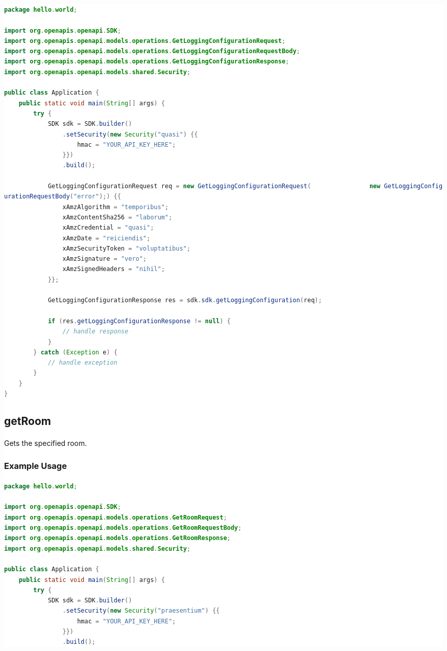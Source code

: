 ```java
package hello.world;

import org.openapis.openapi.SDK;
import org.openapis.openapi.models.operations.GetLoggingConfigurationRequest;
import org.openapis.openapi.models.operations.GetLoggingConfigurationRequestBody;
import org.openapis.openapi.models.operations.GetLoggingConfigurationResponse;
import org.openapis.openapi.models.shared.Security;

public class Application {
    public static void main(String[] args) {
        try {
            SDK sdk = SDK.builder()
                .setSecurity(new Security("quasi") {{
                    hmac = "YOUR_API_KEY_HERE";
                }})
                .build();

            GetLoggingConfigurationRequest req = new GetLoggingConfigurationRequest(                new GetLoggingConfigurationRequestBody("error");) {{
                xAmzAlgorithm = "temporibus";
                xAmzContentSha256 = "laborum";
                xAmzCredential = "quasi";
                xAmzDate = "reiciendis";
                xAmzSecurityToken = "voluptatibus";
                xAmzSignature = "vero";
                xAmzSignedHeaders = "nihil";
            }};            

            GetLoggingConfigurationResponse res = sdk.sdk.getLoggingConfiguration(req);

            if (res.getLoggingConfigurationResponse != null) {
                // handle response
            }
        } catch (Exception e) {
            // handle exception
        }
    }
}
```

## getRoom

Gets the specified room.

### Example Usage

```java
package hello.world;

import org.openapis.openapi.SDK;
import org.openapis.openapi.models.operations.GetRoomRequest;
import org.openapis.openapi.models.operations.GetRoomRequestBody;
import org.openapis.openapi.models.operations.GetRoomResponse;
import org.openapis.openapi.models.shared.Security;

public class Application {
    public static void main(String[] args) {
        try {
            SDK sdk = SDK.builder()
                .setSecurity(new Security("praesentium") {{
                    hmac = "YOUR_API_KEY_HERE";
                }})
                .build();
```